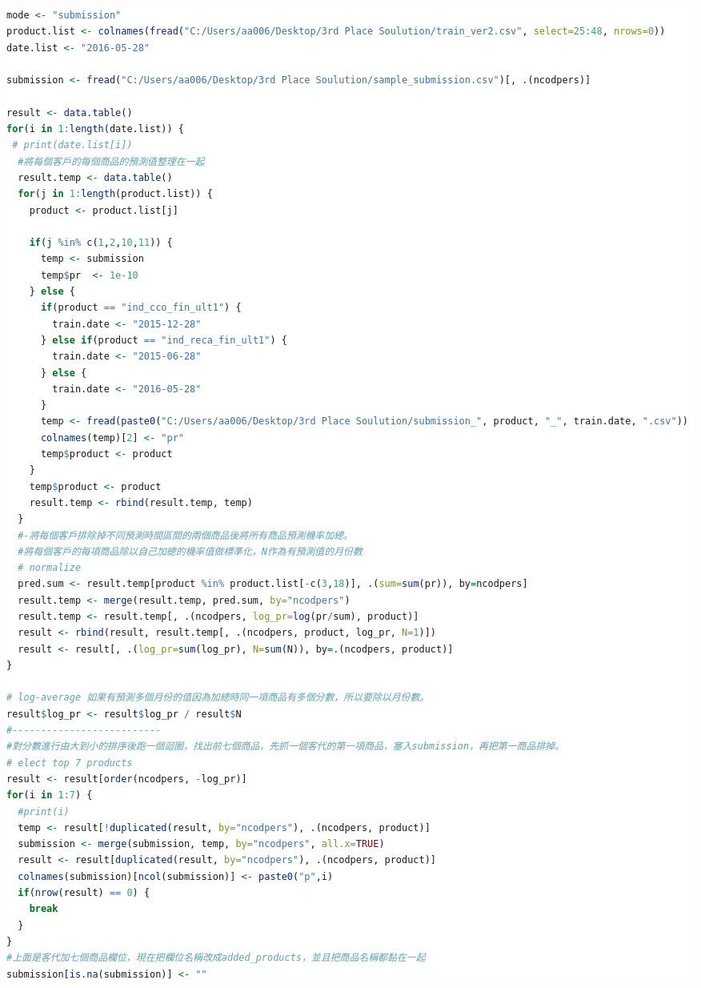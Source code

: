 ``` r
mode <- "submission"
product.list <- colnames(fread("C:/Users/aa006/Desktop/3rd Place Soulution/train_ver2.csv", select=25:48, nrows=0))
date.list <- "2016-05-28"

submission <- fread("C:/Users/aa006/Desktop/3rd Place Soulution/sample_submission.csv")[, .(ncodpers)]

result <- data.table()
for(i in 1:length(date.list)) {
 # print(date.list[i])
  #將每個客戶的每個商品的預測值整理在一起
  result.temp <- data.table()
  for(j in 1:length(product.list)) {
    product <- product.list[j]
    
    if(j %in% c(1,2,10,11)) {
      temp <- submission
      temp$pr  <- 1e-10
    } else {
      if(product == "ind_cco_fin_ult1") {
        train.date <- "2015-12-28"
      } else if(product == "ind_reca_fin_ult1") {
        train.date <- "2015-06-28"
      } else {
        train.date <- "2016-05-28"
      }
      temp <- fread(paste0("C:/Users/aa006/Desktop/3rd Place Soulution/submission_", product, "_", train.date, ".csv"))
      colnames(temp)[2] <- "pr"
      temp$product <- product
    }
    temp$product <- product
    result.temp <- rbind(result.temp, temp)
  }
  #-將每個客戶排除掉不同預測時間區間的兩個商品後將所有商品預測機率加總。
  #將每個客戶的每項商品除以自己加總的機率值做標準化，N作為有預測值的月份數
  # normalize
  pred.sum <- result.temp[product %in% product.list[-c(3,18)], .(sum=sum(pr)), by=ncodpers]
  result.temp <- merge(result.temp, pred.sum, by="ncodpers")
  result.temp <- result.temp[, .(ncodpers, log_pr=log(pr/sum), product)]
  result <- rbind(result, result.temp[, .(ncodpers, product, log_pr, N=1)])
  result <- result[, .(log_pr=sum(log_pr), N=sum(N)), by=.(ncodpers, product)]
}

# log-average 如果有預測多個月份的值因為加總時同一項商品有多個分數，所以要除以月份數。
result$log_pr <- result$log_pr / result$N
#--------------------------
#對分數進行由大到小的排序後跑一個迴圈，找出前七個商品，先抓一個客代的第一項商品，塞入submission，再把第一商品排掉。
# elect top 7 products
result <- result[order(ncodpers, -log_pr)]
for(i in 1:7) {
  #print(i)
  temp <- result[!duplicated(result, by="ncodpers"), .(ncodpers, product)]
  submission <- merge(submission, temp, by="ncodpers", all.x=TRUE)
  result <- result[duplicated(result, by="ncodpers"), .(ncodpers, product)]
  colnames(submission)[ncol(submission)] <- paste0("p",i)
  if(nrow(result) == 0) {
    break
  }
}
#上面是客代加七個商品欄位，現在把欄位名稱改成added_products，並且把商品名稱都黏在一起
submission[is.na(submission)] <- ""
```